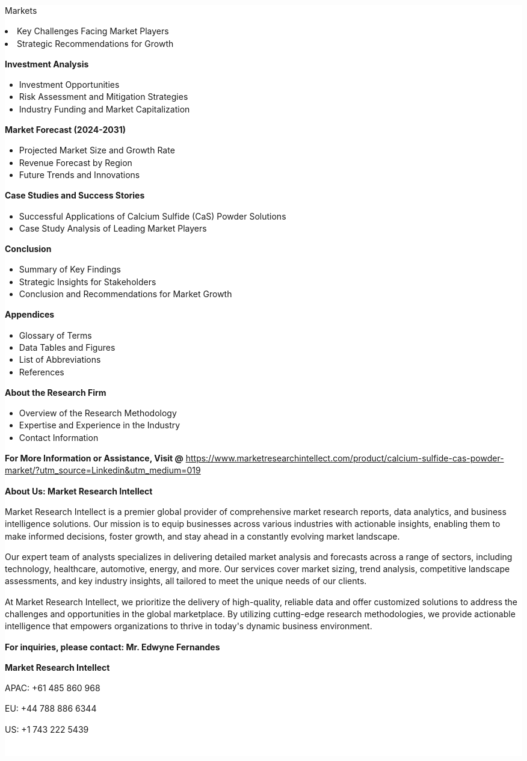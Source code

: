 Markets</li><li>Key Challenges Facing Market Players</li><li>Strategic Recommendations for Growth</li></ul><p><strong>Investment Analysis</strong></p><ul><li>Investment Opportunities</li><li>Risk Assessment and Mitigation Strategies</li><li>Industry Funding and Market Capitalization</li></ul><p><strong>Market Forecast (2024-2031)</strong></p><ul><li>Projected Market Size and Growth Rate</li><li>Revenue Forecast by Region</li><li>Future Trends and Innovations</li></ul><p><strong>Case Studies and Success Stories</strong></p><ul><li>Successful Applications of Calcium Sulfide (CaS) Powder Solutions</li><li>Case Study Analysis of Leading Market Players</li></ul><p><strong>Conclusion</strong></p><ul><li>Summary of Key Findings</li><li>Strategic Insights for Stakeholders</li><li>Conclusion and Recommendations for Market Growth</li></ul><p><strong>Appendices</strong></p><ul><li>Glossary of Terms</li><li>Data Tables and Figures</li><li>List of Abbreviations</li><li>References</li></ul><p><strong>About the Research Firm</strong></p><ul><li>Overview of the Research Methodology</li><li>Expertise and Experience in the Industry</li><li>Contact Information</li></ul></div><div class="article-main__content" data-test-id="publishing-text-block"><p><span class="font-[700]"><strong>For More Information or Assistance, Visit @</strong>&nbsp;<a href="https://www.marketresearchintellect.com/product/calcium-sulfide-cas-powder-market/?utm_source=Linkedin&utm_medium=019">https://www.marketresearchintellect.com/product/calcium-sulfide-cas-powder-market/?utm_source=Linkedin&utm_medium=019</a></span></p><p><strong>About Us: Market Research Intellect</strong></p><p>Market Research Intellect is a premier global provider of comprehensive market research reports, data analytics, and business intelligence solutions. Our mission is to equip businesses across various industries with actionable insights, enabling them to make informed decisions, foster growth, and stay ahead in a constantly evolving market landscape.</p><p>Our expert team of analysts specializes in delivering detailed market analysis and forecasts across a range of sectors, including technology, healthcare, automotive, energy, and more. Our services cover market sizing, trend analysis, competitive landscape assessments, and key industry insights, all tailored to meet the unique needs of our clients.</p><p>At Market Research Intellect, we prioritize the delivery of high-quality, reliable data and offer customized solutions to address the challenges and opportunities in the global marketplace. By utilizing cutting-edge research methodologies, we provide actionable intelligence that empowers organizations to thrive in today's dynamic business environment.</p><p><strong>For inquiries, please contact: Mr. Edwyne Fernandes</strong></p><p><strong>Market Research Intellect</strong></p><p>APAC: +61 485 860 968</p><p>EU: +44 788 886 6344</p><p>US: +1 743 222 5439</p></div><div class="article-main__content" data-test-id="publishing-text-block">&nbsp;</div>
